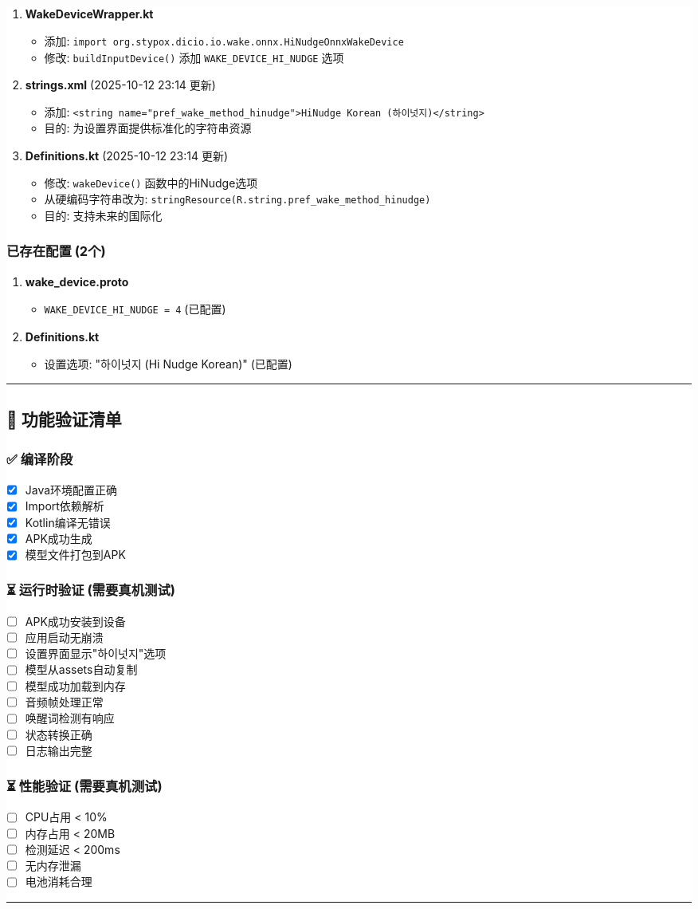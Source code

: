 1. **WakeDeviceWrapper.kt**
   - 添加: `import org.stypox.dicio.io.wake.onnx.HiNudgeOnnxWakeDevice`
   - 修改: `buildInputDevice()` 添加 `WAKE_DEVICE_HI_NUDGE` 选项

2. **strings.xml** (2025-10-12 23:14 更新)
   - 添加: `<string name="pref_wake_method_hinudge">HiNudge Korean (하이넛지)</string>`
   - 目的: 为设置界面提供标准化的字符串资源

3. **Definitions.kt** (2025-10-12 23:14 更新)
   - 修改: `wakeDevice()` 函数中的HiNudge选项
   - 从硬编码字符串改为: `stringResource(R.string.pref_wake_method_hinudge)`
   - 目的: 支持未来的国际化

### 已存在配置 (2个)

1. **wake_device.proto**
   - `WAKE_DEVICE_HI_NUDGE = 4` (已配置)

2. **Definitions.kt**  
   - 设置选项: "하이넛지 (Hi Nudge Korean)" (已配置)

---

## 🧪 功能验证清单

### ✅ 编译阶段

- [x] Java环境配置正确
- [x] Import依赖解析
- [x] Kotlin编译无错误
- [x] APK成功生成
- [x] 模型文件打包到APK

### ⏳ 运行时验证 (需要真机测试)

- [ ] APK成功安装到设备
- [ ] 应用启动无崩溃
- [ ] 设置界面显示"하이넛지"选项
- [ ] 模型从assets自动复制
- [ ] 模型成功加载到内存
- [ ] 音频帧处理正常
- [ ] 唤醒词检测有响应
- [ ] 状态转换正确
- [ ] 日志输出完整

### ⏳ 性能验证 (需要真机测试)

- [ ] CPU占用 < 10%
- [ ] 内存占用 < 20MB
- [ ] 检测延迟 < 200ms
- [ ] 无内存泄漏
- [ ] 电池消耗合理

---